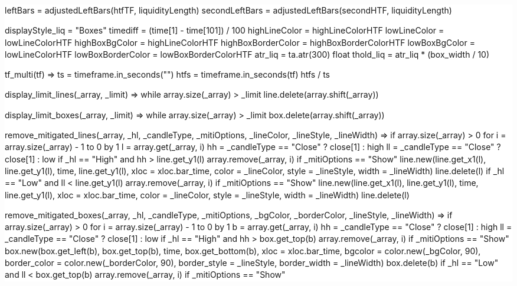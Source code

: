 leftBars = adjustedLeftBars(htfTF, liquidityLength)
secondLeftBars = adjustedLeftBars(secondHTF, liquidityLength)

displayStyle_liq      = "Boxes"
timediff          = (time[1] - time[101]) / 100
highLineColor      = highLineColorHTF
lowLineColor       = lowLineColorHTF
highBoxBgColor     = highLineColorHTF
highBoxBorderColor = highBoxBorderColorHTF
lowBoxBgColor      = lowLineColorHTF
lowBoxBorderColor  = lowBoxBorderColorHTF
atr_liq            = ta.atr(300)
float thold_liq    = atr_liq * (box_width / 10)

tf_multi(tf) =>
    ts       = timeframe.in_seconds("")
    htfs     = timeframe.in_seconds(tf)
    htfs     / ts

display_limit_lines(_array, _limit) =>
    while array.size(_array) > _limit
        line.delete(array.shift(_array))

display_limit_boxes(_array, _limit) =>
    while array.size(_array) > _limit
        box.delete(array.shift(_array))

remove_mitigated_lines(_array, _hl, _candleType, _mitiOptions, _lineColor, _lineStyle, _lineWidth) =>
    if array.size(_array) > 0
        for i = array.size(_array) - 1 to 0 by 1
            l = array.get(_array, i)
            hh = _candleType == "Close" ? close[1] : high
            ll = _candleType == "Close" ? close[1] : low
            if _hl == "High" and hh > line.get_y1(l)
                array.remove(_array, i)
                if _mitiOptions == "Show"
                    line.new(line.get_x1(l), line.get_y1(l), time, line.get_y1(l), xloc = xloc.bar_time, color = _lineColor, style = _lineStyle, width = _lineWidth)
                line.delete(l)
            if _hl == "Low" and ll < line.get_y1(l)
                array.remove(_array, i)
                if _mitiOptions == "Show"
                    line.new(line.get_x1(l), line.get_y1(l), time, line.get_y1(l), xloc = xloc.bar_time, color = _lineColor, style = _lineStyle, width = _lineWidth)
                line.delete(l)

remove_mitigated_boxes(_array, _hl, _candleType, _mitiOptions, _bgColor, _borderColor, _lineStyle, _lineWidth) =>
    if array.size(_array) > 0
        for i = array.size(_array) - 1 to 0 by 1
            b = array.get(_array, i)
            hh = _candleType == "Close" ? close[1] : high
            ll = _candleType == "Close" ? close[1] : low
            if _hl == "High" and hh > box.get_top(b)
                array.remove(_array, i)
                if _mitiOptions == "Show"
                    box.new(box.get_left(b), box.get_top(b), time, box.get_bottom(b), xloc = xloc.bar_time, bgcolor = color.new(_bgColor, 90), border_color = color.new(_borderColor, 90), border_style = _lineStyle, border_width = _lineWidth)
                box.delete(b)
            if _hl == "Low" and ll < box.get_top(b)
                array.remove(_array, i)
                if _mitiOptions == "Show"